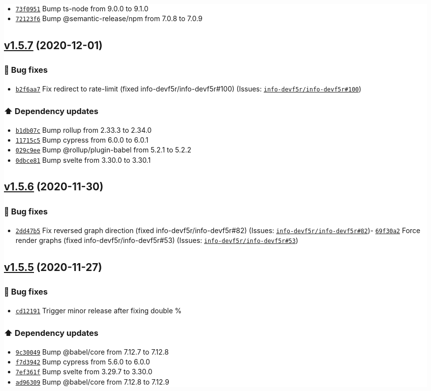 - [`73f0951`](https://github.com/info-devf5r/status-page/commit/73f0951)  Bump ts-node from 9.0.0 to 9.1.0
- [`72123f6`](https://github.com/info-devf5r/status-page/commit/72123f6)  Bump @semantic-release/npm from 7.0.8 to 7.0.9

## [v1.5.7](https://github.com/info-devf5r/status-page/compare/v1.5.6...v1.5.7) (2020-12-01)

### 🐛 Bug fixes

- [`b2f6aa7`](https://github.com/info-devf5r/status-page/commit/b2f6aa7)  Fix redirect to rate-limit (fixed info-devf5r/info-devf5r#100)
(Issues: [`info-devf5r/info-devf5r#100`](https://github.com/info-devf5r/info-devf5r/issues/100))

### ⬆️ Dependency updates

- [`b1db07c`](https://github.com/info-devf5r/status-page/commit/b1db07c)  Bump rollup from 2.33.3 to 2.34.0
- [`11715c5`](https://github.com/info-devf5r/status-page/commit/11715c5)  Bump cypress from 6.0.0 to 6.0.1
- [`029c9ee`](https://github.com/info-devf5r/status-page/commit/029c9ee)  Bump @rollup/plugin-babel from 5.2.1 to 5.2.2
- [`0dbce81`](https://github.com/info-devf5r/status-page/commit/0dbce81)  Bump svelte from 3.30.0 to 3.30.1

## [v1.5.6](https://github.com/info-devf5r/status-page/compare/v1.5.5...v1.5.6) (2020-11-30)

### 🐛 Bug fixes

- [`2dd47b5`](https://github.com/info-devf5r/status-page/commit/2dd47b5)  Fix reversed graph direction (fixed info-devf5r/info-devf5r#82)
(Issues: [`info-devf5r/info-devf5r#82`](https://github.com/info-devf5r/info-devf5r/issues/82))- [`69f30a2`](https://github.com/info-devf5r/status-page/commit/69f30a2)  Force render graphs (fixed info-devf5r/info-devf5r#53)
(Issues: [`info-devf5r/info-devf5r#53`](https://github.com/info-devf5r/info-devf5r/issues/53))

## [v1.5.5](https://github.com/info-devf5r/status-page/compare/v1.5.4...v1.5.5) (2020-11-27)

### 🐛 Bug fixes

- [`cd12191`](https://github.com/info-devf5r/status-page/commit/cd12191)  Trigger minor release after fixing double %

### ⬆️ Dependency updates

- [`9c30049`](https://github.com/info-devf5r/status-page/commit/9c30049)  Bump @babel/core from 7.12.7 to 7.12.8
- [`f7d3942`](https://github.com/info-devf5r/status-page/commit/f7d3942)  Bump cypress from 5.6.0 to 6.0.0
- [`7ef361f`](https://github.com/info-devf5r/status-page/commit/7ef361f)  Bump svelte from 3.29.7 to 3.30.0
- [`ad96309`](https://github.com/info-devf5r/status-page/commit/ad96309)  Bump @babel/core from 7.12.8 to 7.12.9

